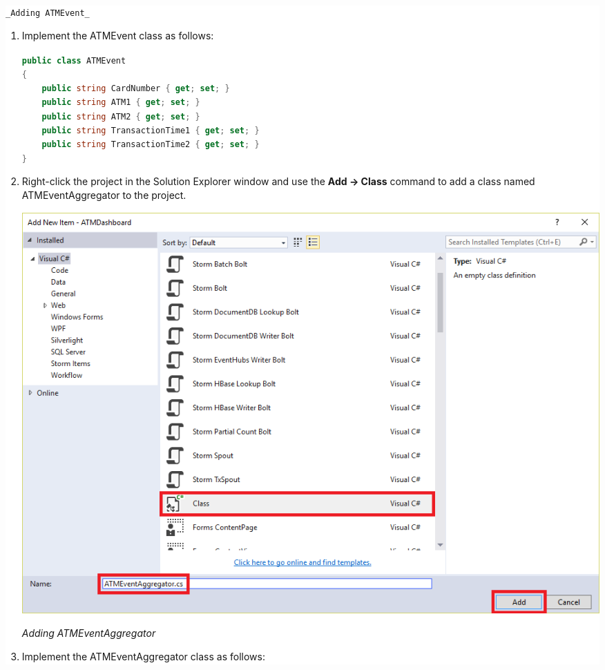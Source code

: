     _Adding ATMEvent_

1. Implement the ATMEvent class as follows:

	```C#
    public class ATMEvent
    {
        public string CardNumber { get; set; }
        public string ATM1 { get; set; }
        public string ATM2 { get; set; }
        public string TransactionTime1 { get; set; }
        public string TransactionTime2 { get; set; }
    }
	```

1. Right-click the project in the Solution Explorer window and use the **Add -> Class** command to add a class named ATMEventAggregator to the project.

    ![Adding ATMEventAggregator](Images/add-atmeventaggregator-class.png)

    _Adding ATMEventAggregator_

1. Implement the ATMEventAggregator class as follows:
